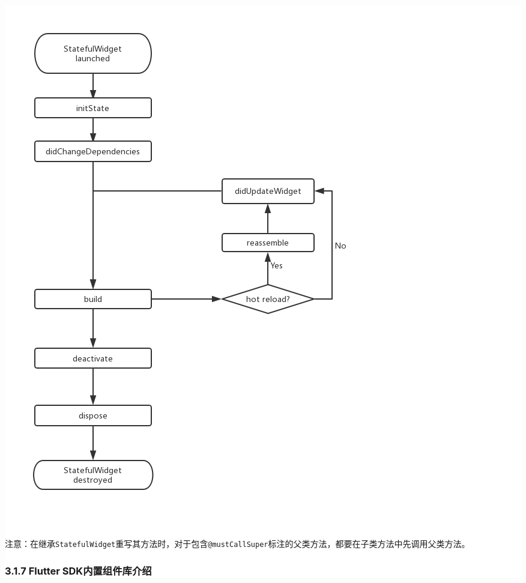 ![StatefulWidgetLifecycle](../imgs/3-2.jpg)



注意：在继承`StatefulWidget`重写其方法时，对于包含`@mustCallSuper`标注的父类方法，都要在子类方法中先调用父类方法。



### 3.1.7 Flutter SDK内置组件库介绍
